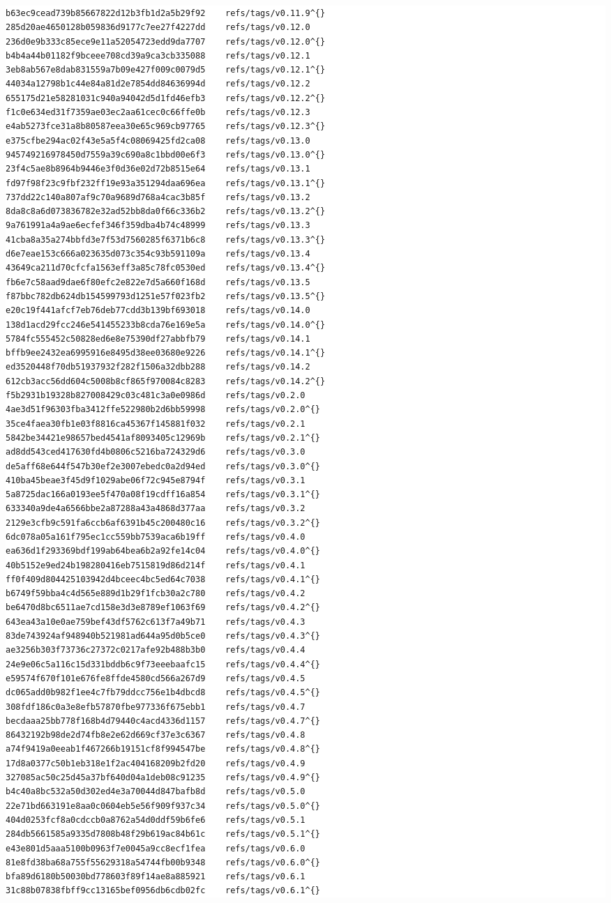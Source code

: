 ```
b63ec9cead739b85667822d12b3fb1d2a5b29f92	refs/tags/v0.11.9^{}
285d20ae4650128b059836d9177c7ee27f4227dd	refs/tags/v0.12.0
236d0e9b333c85ece9e11a52054723edd9da7707	refs/tags/v0.12.0^{}
b4b4a44b01182f9bceee708cd39a9ca3cb335088	refs/tags/v0.12.1
3eb8ab567e8dab831559a7b09e427f009c0079d5	refs/tags/v0.12.1^{}
44034a12798b1c44e84a81d2e7854dd84636994d	refs/tags/v0.12.2
655175d21e58281031c940a94042d5d1fd46efb3	refs/tags/v0.12.2^{}
f1c0e634ed31f7359ae03ec2aa61cec0c66ffe0b	refs/tags/v0.12.3
e4ab5273fce31a8b80587eea30e65c969cb97765	refs/tags/v0.12.3^{}
e375cfbe294ac02f43e5a5f4c08069425fd2ca08	refs/tags/v0.13.0
945749216978450d7559a39c690a8c1bbd00e6f3	refs/tags/v0.13.0^{}
23f4c5ae8b8964b9446e3f0d36e02d72b8515e64	refs/tags/v0.13.1
fd97f98f23c9fbf232ff19e93a351294daa696ea	refs/tags/v0.13.1^{}
737dd22c140a807af9c70a9689d768a4cac3b85f	refs/tags/v0.13.2
8da8c8a6d073836782e32ad52bb8da0f66c336b2	refs/tags/v0.13.2^{}
9a761991a4a9ae6ecfef346f359dba4b74c48999	refs/tags/v0.13.3
41cba8a35a274bbfd3e7f53d7560285f6371b6c8	refs/tags/v0.13.3^{}
d6e7eae153c666a023635d073c354c93b591109a	refs/tags/v0.13.4
43649ca211d70cfcfa1563eff3a85c78fc0530ed	refs/tags/v0.13.4^{}
fb6e7c58aad9dae6f80efc2e822e7d5a660f168d	refs/tags/v0.13.5
f87bbc782db624db154599793d1251e57f023fb2	refs/tags/v0.13.5^{}
e20c19f441afcf7eb76deb77cdd3b139bf693018	refs/tags/v0.14.0
138d1acd29fcc246e541455233b8cda76e169e5a	refs/tags/v0.14.0^{}
5784fc555452c50828ed6e8e75390df27abbfb79	refs/tags/v0.14.1
bffb9ee2432ea6995916e8495d38ee03680e9226	refs/tags/v0.14.1^{}
ed3520448f70db51937932f282f1506a32dbb288	refs/tags/v0.14.2
612cb3acc56dd604c5008b8cf865f970084c8283	refs/tags/v0.14.2^{}
f5b2931b19328b827008429c03c481c3a0e0986d	refs/tags/v0.2.0
4ae3d51f96303fba3412ffe522980b2d6bb59998	refs/tags/v0.2.0^{}
35ce4faea30fb1e03f8816ca45367f145881f032	refs/tags/v0.2.1
5842be34421e98657bed4541af8093405c12969b	refs/tags/v0.2.1^{}
ad8dd543ced417630fd4b0806c5216ba724329d6	refs/tags/v0.3.0
de5aff68e644f547b30ef2e3007ebedc0a2d94ed	refs/tags/v0.3.0^{}
410ba45beae3f45d9f1029abe06f72c945e8794f	refs/tags/v0.3.1
5a8725dac166a0193ee5f470a08f19cdff16a854	refs/tags/v0.3.1^{}
633340a9de4a6566bbe2a87288a43a4868d377aa	refs/tags/v0.3.2
2129e3cfb9c591fa6ccb6af6391b45c200480c16	refs/tags/v0.3.2^{}
6dc078a05a161f795ec1cc559bb7539aca6b19ff	refs/tags/v0.4.0
ea636d1f293369bdf199ab64bea6b2a92fe14c04	refs/tags/v0.4.0^{}
40b5152e9ed24b198280416eb7515819d86d214f	refs/tags/v0.4.1
ff0f409d804425103942d4bceec4bc5ed64c7038	refs/tags/v0.4.1^{}
b6749f59bba4c4d565e889d1b29f1fcb30a2c780	refs/tags/v0.4.2
be6470d8bc6511ae7cd158e3d3e8789ef1063f69	refs/tags/v0.4.2^{}
643ea43a10e0ae759bef43df5762c613f7a49b71	refs/tags/v0.4.3
83de743924af948940b521981ad644a95d0b5ce0	refs/tags/v0.4.3^{}
ae3256b303f73736c27372c0217afe92b488b3b0	refs/tags/v0.4.4
24e9e06c5a116c15d331bddb6c9f73eeebaafc15	refs/tags/v0.4.4^{}
e59574f670f101e676fe8ffde4580cd566a267d9	refs/tags/v0.4.5
dc065add0b982f1ee4c7fb79ddcc756e1b4dbcd8	refs/tags/v0.4.5^{}
308fdf186c0a3e8efb57870fbe977336f675ebb1	refs/tags/v0.4.7
becdaaa25bb778f168b4d79440c4acd4336d1157	refs/tags/v0.4.7^{}
86432192b98de2d74fb8e2e62d669cf37e3c6367	refs/tags/v0.4.8
a74f9419a0eeab1f467266b19151cf8f994547be	refs/tags/v0.4.8^{}
17d8a0377c50b1eb318e1f2ac404168209b2fd20	refs/tags/v0.4.9
327085ac50c25d45a37bf640d04a1deb08c91235	refs/tags/v0.4.9^{}
b4c40a8bc532a50d302ed4e3a70044d847bafb8d	refs/tags/v0.5.0
22e71bd663191e8aa0c0604eb5e56f909f937c34	refs/tags/v0.5.0^{}
404d0253fcf8a0cdccb0a8762a54d0ddf59b6fe6	refs/tags/v0.5.1
284db5661585a9335d7808b48f29b619ac84b61c	refs/tags/v0.5.1^{}
e43e801d5aaa5100b0963f7e0045a9cc8ecf1fea	refs/tags/v0.6.0
81e8fd38ba68a755f55629318a54744fb00b9348	refs/tags/v0.6.0^{}
bfa89d6180b50030bd778603f89f14ae8a885921	refs/tags/v0.6.1
31c88b07838fbff9cc13165bef0956db6cdb02fc	refs/tags/v0.6.1^{}
```